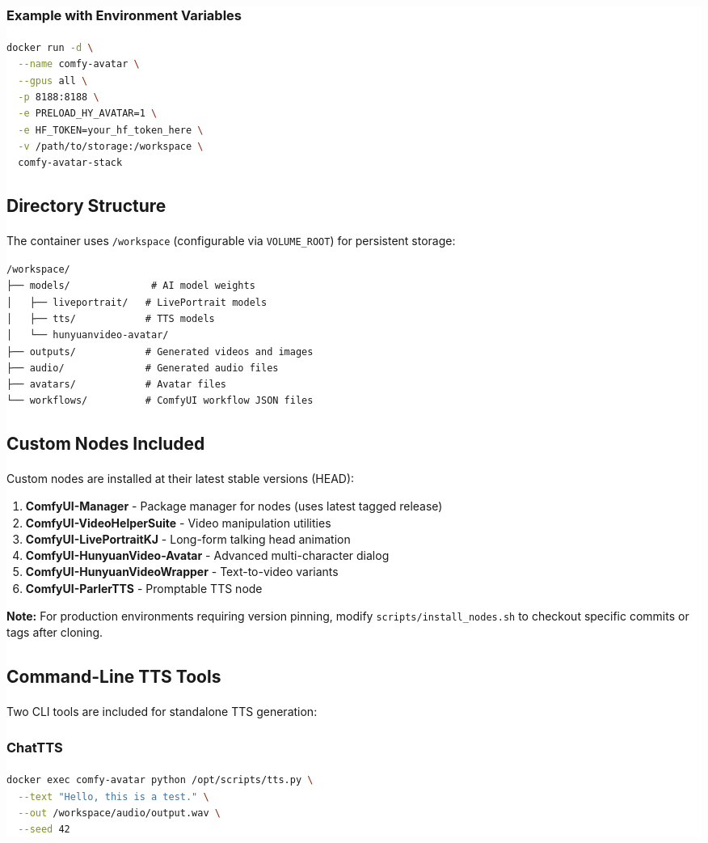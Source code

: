 ### Example with Environment Variables

```bash
docker run -d \
  --name comfy-avatar \
  --gpus all \
  -p 8188:8188 \
  -e PRELOAD_HY_AVATAR=1 \
  -e HF_TOKEN=your_hf_token_here \
  -v /path/to/storage:/workspace \
  comfy-avatar-stack
```

## Directory Structure

The container uses `/workspace` (configurable via `VOLUME_ROOT`) for persistent storage:

```
/workspace/
├── models/              # AI model weights
│   ├── liveportrait/   # LivePortrait models
│   ├── tts/            # TTS models
│   └── hunyuanvideo-avatar/
├── outputs/            # Generated videos and images
├── audio/              # Generated audio files
├── avatars/            # Avatar files
└── workflows/          # ComfyUI workflow JSON files
```

## Custom Nodes Included

Custom nodes are installed at their latest stable versions (HEAD):

1. **ComfyUI-Manager** - Package manager for nodes (uses latest tagged release)
2. **ComfyUI-VideoHelperSuite** - Video manipulation utilities
3. **ComfyUI-LivePortraitKJ** - Long-form talking head animation
4. **ComfyUI-HunyuanVideo-Avatar** - Advanced multi-character dialog
5. **ComfyUI-HunyuanVideoWrapper** - Text-to-video variants
6. **ComfyUI-ParlerTTS** - Promptable TTS node

**Note:** For production environments requiring version pinning, modify `scripts/install_nodes.sh` to checkout specific commits or tags after cloning.

## Command-Line TTS Tools

Two CLI tools are included for standalone TTS generation:

### ChatTTS

```bash
docker exec comfy-avatar python /opt/scripts/tts.py \
  --text "Hello, this is a test." \
  --out /workspace/audio/output.wav \
  --seed 42
```
